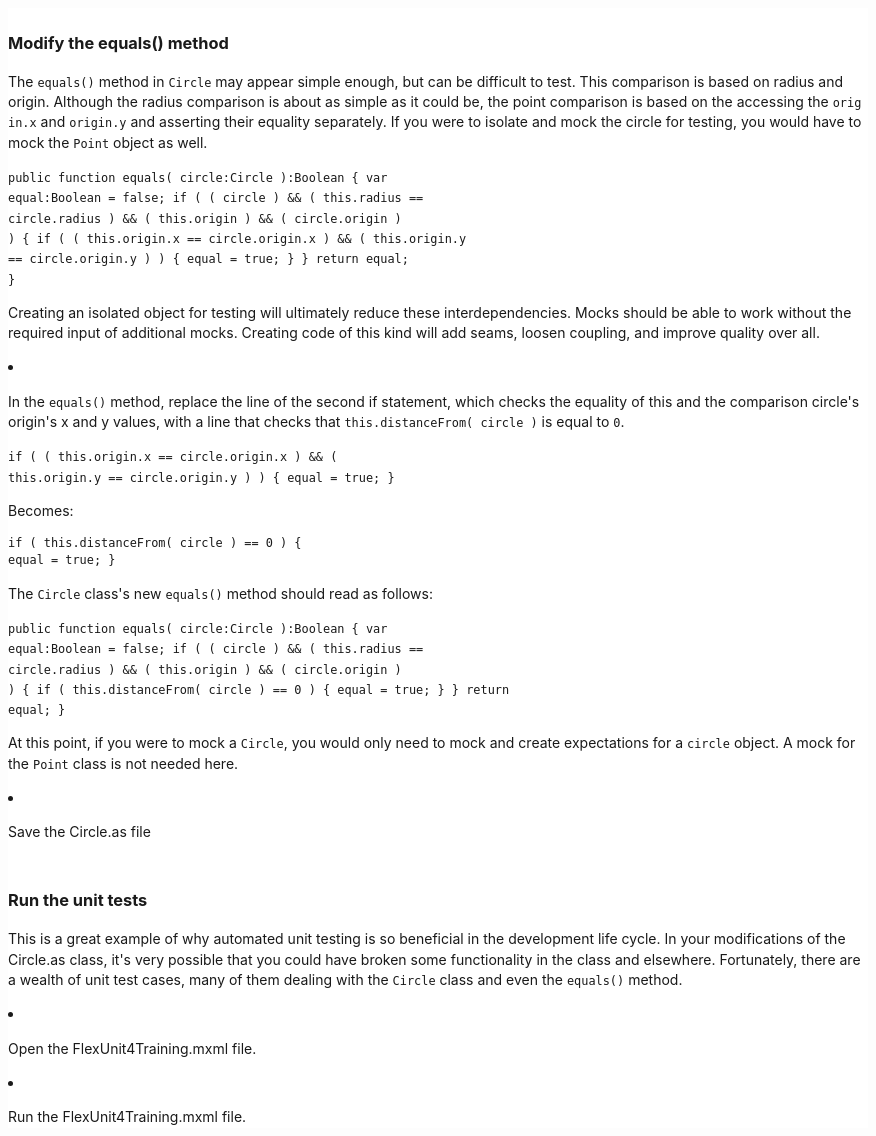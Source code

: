 <h3><br />Modify the equals() method</h3>

<p>The <code>equals()</code> method in <code>Circle</code> may appear simple enough, but can be difficult to test. This comparison is based on radius and origin. Although the radius comparison is about as simple as it could be, the point comparison is based on the accessing the <code>origin.x</code> and <code>origin.y</code> and asserting their equality separately. If you were to isolate and mock the circle for testing, you would have to mock the <code>Point</code> object as well.</p> 

<code><pre>public function equals( circle:Circle ):Boolean {
	var equal:Boolean = false;
	if ( ( circle ) &#38;&#38; ( this.radius == circle.radius ) &#38;&#38; ( this.origin ) &#38;&#38;
	 ( circle.origin ) ) {
		if ( ( this.origin.x == circle.origin.x ) &#38;&#38; ( this.origin.y == circle.origin.y ) ) {
			equal = true;
		}
	}
	return equal;
}</pre></code>

<p>Creating an isolated object for testing will ultimately reduce these interdependencies. Mocks should be able to work without the required input of additional mocks. Creating code of this kind will add seams, loosen coupling, and improve quality over all.</p>
	</li>
	<li>
		<p>In the <code>equals()</code> method, replace the line of the second if statement, which checks the equality of this and the comparison circle's origin's x and y values, with a line that checks that <code>this.distanceFrom( circle )</code> is equal to <code>0</code>.</p> 

<code><pre>if ( ( this.origin.x == circle.origin.x ) &#38;&#38;
( this.origin.y == circle.origin.y ) ) {
	equal = true;
}</pre></code>
		<p>Becomes:</p>
<code><pre>if ( this.distanceFrom( circle ) == 0 ) {
	equal = true;
}</pre></code>
		<p>The <code>Circle</code> class's new <code>equals()</code> method should read as follows:</p>

<code><pre>public function equals( circle:Circle ):Boolean {
	var equal:Boolean = false;
	if ( ( circle ) &#38;&#38; ( this.radius == circle.radius ) &#38;&#38; 
	( this.origin ) &#38;&#38; ( circle.origin ) ) 	{
		if ( this.distanceFrom( circle ) == 0 ) {
			equal = true;
		}
	}
	return equal;
}</pre></code>
	<p>At this point, if you were to mock a <code>Circle</code>, you would only need to mock and create expectations for a <code>circle</code> object. A mock for the <code>Point</code> class is not needed here.</p>
	</li>
	<li>
		<p>Save the Circle.as file</p>
		<h3><br />Run the unit tests</h3>
		<p>This is a great example of why automated unit testing is so beneficial in the development life cycle. In your modifications of the Circle.as class, it's very possible that you could have broken some functionality in the class and elsewhere. Fortunately, there are a wealth of unit test cases, many of them dealing with the <code>Circle</code> class and even the <code>equals()</code> method.</p>
	</li>
	<li>
		<p>Open the FlexUnit4Training.mxml file.</p> 
	</li>
	<li>
		<p>Run the FlexUnit4Training.mxml file.</p>
	</li>